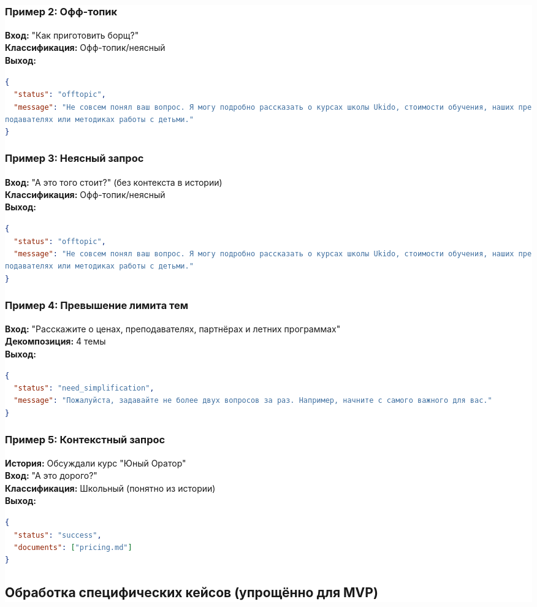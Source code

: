 

### Пример 2: Офф-топик
**Вход:** "Как приготовить борщ?"  
**Классификация:** Офф-топик/неясный  
**Выход:**
```json
{
  "status": "offtopic",
  "message": "Не совсем понял ваш вопрос. Я могу подробно рассказать о курсах школы Ukido, стоимости обучения, наших преподавателях или методиках работы с детьми."
}
```

### Пример 3: Неясный запрос
**Вход:** "А это того стоит?" (без контекста в истории)  
**Классификация:** Офф-топик/неясный  
**Выход:**
```json
{
  "status": "offtopic",
  "message": "Не совсем понял ваш вопрос. Я могу подробно рассказать о курсах школы Ukido, стоимости обучения, наших преподавателях или методиках работы с детьми."
}
```

### Пример 4: Превышение лимита тем
**Вход:** "Расскажите о ценах, преподавателях, партнёрах и летних программах"  
**Декомпозиция:** 4 темы  
**Выход:**
```json
{
  "status": "need_simplification",
  "message": "Пожалуйста, задавайте не более двух вопросов за раз. Например, начните с самого важного для вас."
}
```

### Пример 5: Контекстный запрос
**История:** Обсуждали курс "Юный Оратор"  
**Вход:** "А это дорого?"  
**Классификация:** Школьный (понятно из истории)  
**Выход:**
```json
{
  "status": "success",
  "documents": ["pricing.md"]
}
```

## Обработка специфических кейсов (упрощённо для MVP)

